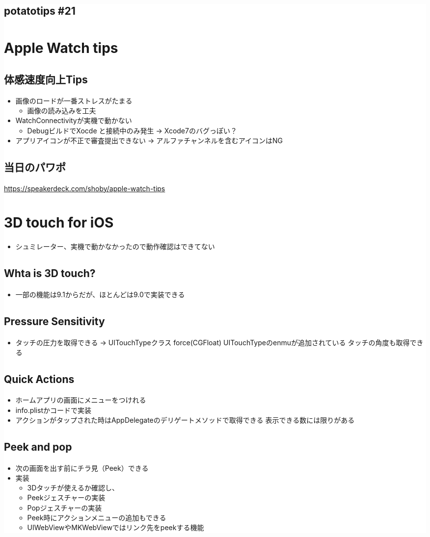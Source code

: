 potatotips #21
---
# Apple Watch tips
## 体感速度向上Tips
* 画像のロードが一番ストレスがたまる
  * 画像の読み込みを工夫
* WatchConnectivityが実機で動かない
  * DebugビルドでXocde と接続中のみ発生
  -> Xcode7のバグっぽい？
* アプリアイコンが不正で審査提出できない
  -> アルファチャンネルを含むアイコンはNG

## 当日のパワポ
https://speakerdeck.com/shoby/apple-watch-tips

# 3D touch for iOS

* シュミレーター、実機で動かなかったので動作確認はできてない

## Whta is 3D touch?

* 一部の機能は9.1からだが、ほとんどは9.0で実装できる

## Pressure Sensitivity
* タッチの圧力を取得できる
-> UITouchTypeクラス
  force(CGFloat)
UITouchTypeのenmuが追加されている
タッチの角度も取得できる

## Quick Actions
* ホームアプリの画面にメニューをつけれる
* info.plistかコードで実装
* アクションがタップされた時はAppDelegateのデリゲートメソッドで取得できる
表示できる数には限りがある

## Peek and pop
* 次の画面を出す前にチラ見（Peek）できる
* 実装
  * 3Dタッチが使えるか確認し、
  * Peekジェスチャーの実装
  * Popジェスチャーの実装
  * Peek時にアクションメニューの追加もできる
  * UIWebViewやMKWebViewではリンク先をpeekする機能
